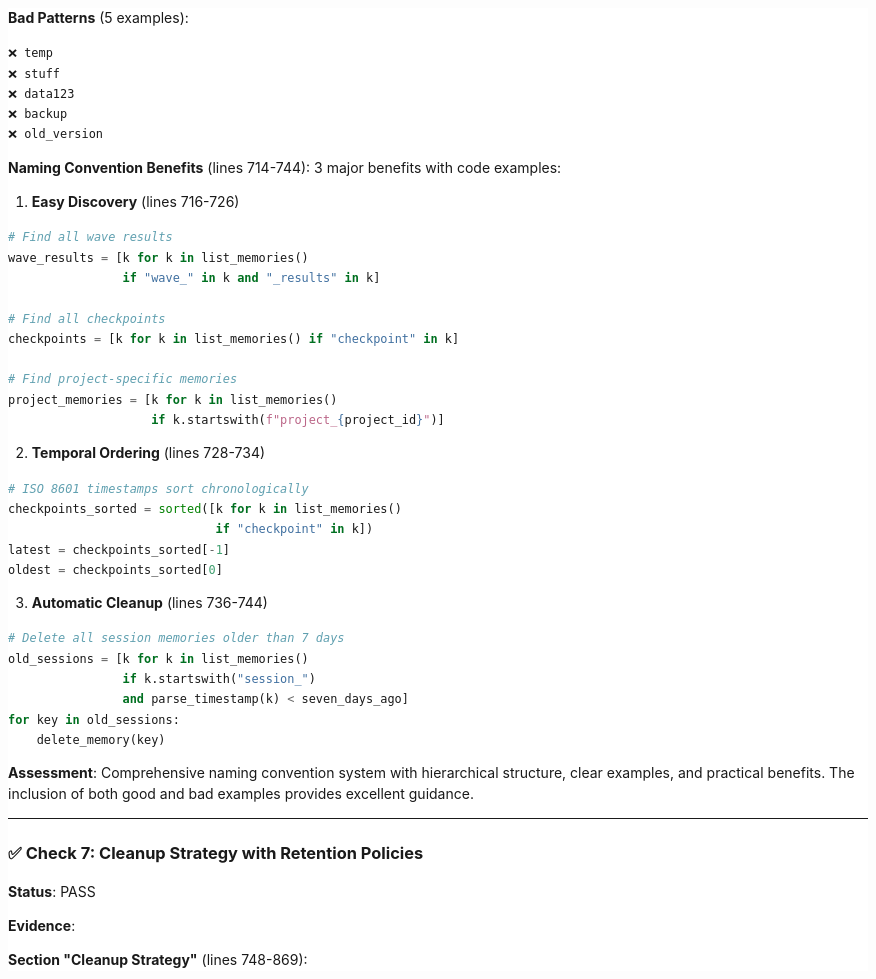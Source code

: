 **Bad Patterns** (5 examples):
```
❌ temp
❌ stuff
❌ data123
❌ backup
❌ old_version
```

**Naming Convention Benefits** (lines 714-744): 3 major benefits with code examples:

1. **Easy Discovery** (lines 716-726)
```python
# Find all wave results
wave_results = [k for k in list_memories()
                if "wave_" in k and "_results" in k]

# Find all checkpoints
checkpoints = [k for k in list_memories() if "checkpoint" in k]

# Find project-specific memories
project_memories = [k for k in list_memories()
                    if k.startswith(f"project_{project_id}")]
```

2. **Temporal Ordering** (lines 728-734)
```python
# ISO 8601 timestamps sort chronologically
checkpoints_sorted = sorted([k for k in list_memories()
                             if "checkpoint" in k])
latest = checkpoints_sorted[-1]
oldest = checkpoints_sorted[0]
```

3. **Automatic Cleanup** (lines 736-744)
```python
# Delete all session memories older than 7 days
old_sessions = [k for k in list_memories()
                if k.startswith("session_")
                and parse_timestamp(k) < seven_days_ago]
for key in old_sessions:
    delete_memory(key)
```

**Assessment**: Comprehensive naming convention system with hierarchical structure, clear examples, and practical benefits. The inclusion of both good and bad examples provides excellent guidance.

---

### ✅ Check 7: Cleanup Strategy with Retention Policies

**Status**: PASS

**Evidence**:

**Section "Cleanup Strategy"** (lines 748-869):
